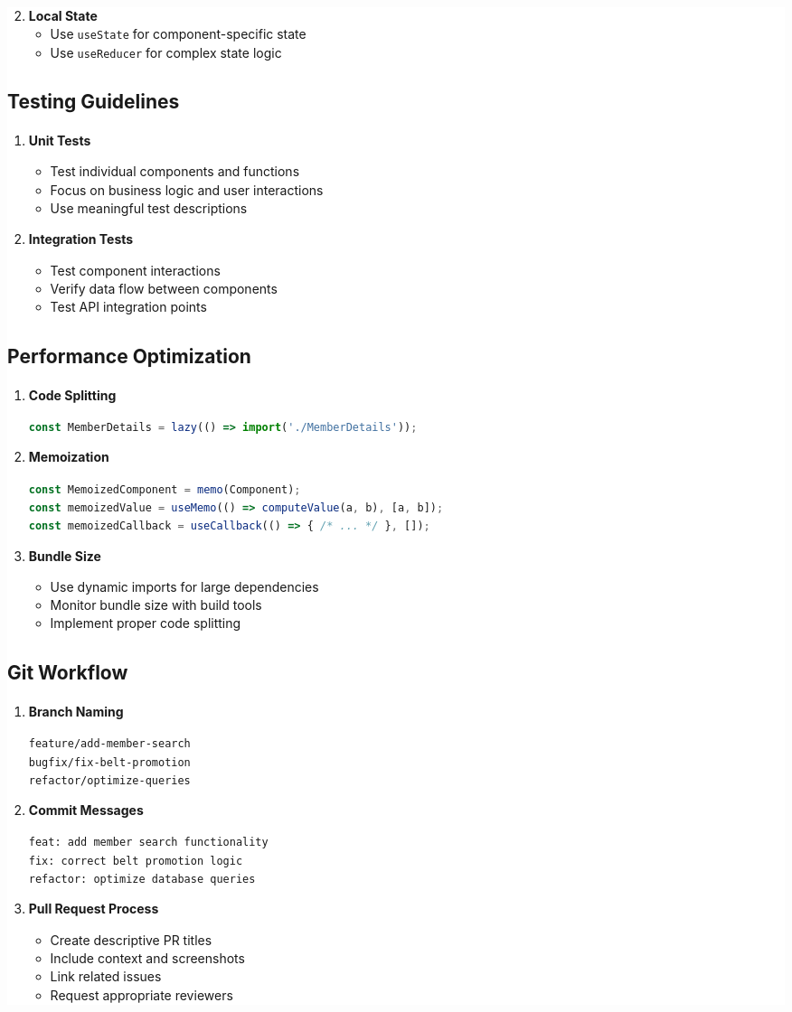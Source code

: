2. **Local State**
   - Use `useState` for component-specific state
   - Use `useReducer` for complex state logic

## Testing Guidelines

1. **Unit Tests**
   - Test individual components and functions
   - Focus on business logic and user interactions
   - Use meaningful test descriptions

2. **Integration Tests**
   - Test component interactions
   - Verify data flow between components
   - Test API integration points

## Performance Optimization

1. **Code Splitting**
   ```typescript
   const MemberDetails = lazy(() => import('./MemberDetails'));
   ```

2. **Memoization**
   ```typescript
   const MemoizedComponent = memo(Component);
   const memoizedValue = useMemo(() => computeValue(a, b), [a, b]);
   const memoizedCallback = useCallback(() => { /* ... */ }, []);
   ```

3. **Bundle Size**
   - Use dynamic imports for large dependencies
   - Monitor bundle size with build tools
   - Implement proper code splitting

## Git Workflow

1. **Branch Naming**
   ```
   feature/add-member-search
   bugfix/fix-belt-promotion
   refactor/optimize-queries
   ```

2. **Commit Messages**
   ```
   feat: add member search functionality
   fix: correct belt promotion logic
   refactor: optimize database queries
   ```

3. **Pull Request Process**
   - Create descriptive PR titles
   - Include context and screenshots
   - Link related issues
   - Request appropriate reviewers
